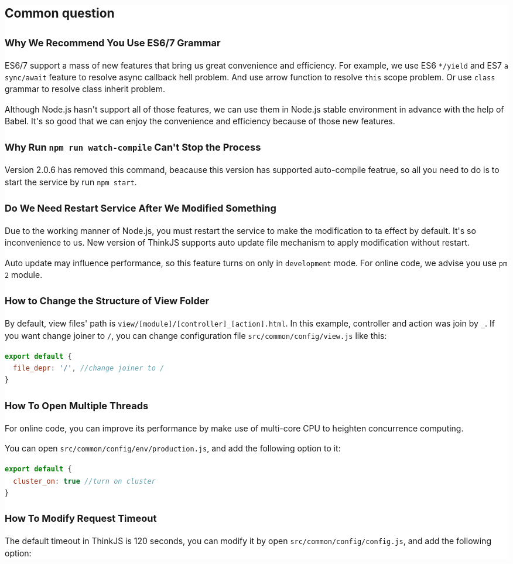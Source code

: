 ## Common question

### Why We Recommend You Use ES6/7 Grammar

ES6/7 support a mass of new features that bring us great convenience and efficiency. For example, we use ES6 `*/yield` and ES7 `async/await` feature to resolve async callback hell problem. And use arrow function to resolve `this` scope problem. Or use `class` grammar to resolve class inherit problem.

Although Node.js hasn't support all of those features, we can use them in Node.js stable environment in advance with the help of Babel. It's so good that we can enjoy the convenience and efficiency because of those new features.

### Why Run `npm run watch-compile` Can't Stop the Process

Version 2.0.6 has removed this command, beacause this version has supported auto-compile featrue, so all you need to do is to start the service by run `npm start`.

### Do We Need Restart Service After We Modified Something

Due to the working manner of Node.js, you must restart the service to make the modification to ta effect by default. It's so inconvenience to us. New version of ThinkJS supports auto update file mechanism to apply modification without restart.

Auto update may influence performance, so this feature turns on only in `development` mode. For online code, we advise you use `pm2` module.

### How to Change the Structure of View Folder

By default, view files' path is `view/[module]/[controller]_[action].html`. In this example, controller and action was join by `_`. If you want change joiner to `/`, you can change configuration file `src/common/config/view.js` like this:

```js
export default {
  file_depr: '/', //change joiner to /
}
```

### How To Open Multiple Threads

For online code, you can improve its performance by make use of multi-core CPU to heighten concurrence computing.

You can open `src/common/config/env/production.js`, and add the following option to it:

```js
export default {
  cluster_on: true //turn on cluster
}
```
### How To Modify Request Timeout

The default timeout in ThinkJS is 120 seconds, you can modify it by open `src/common/config/config.js`, and add the following option:
